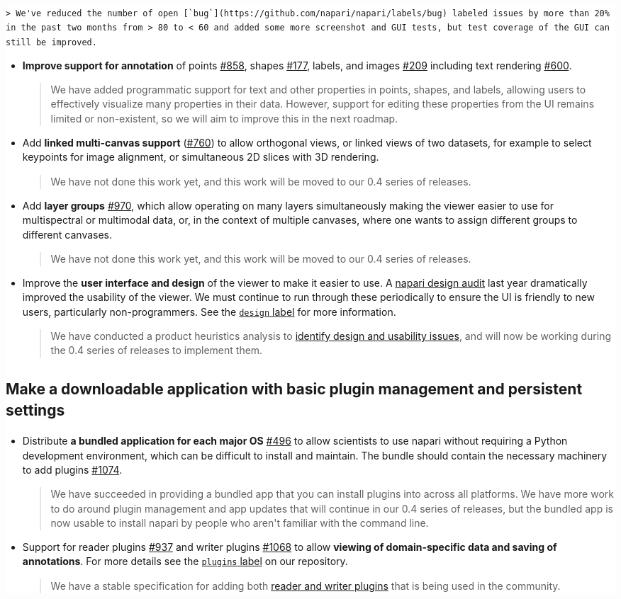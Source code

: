     > We've reduced the number of open [`bug`](https://github.com/napari/napari/labels/bug) labeled issues by more than 20% in the past two months from > 80 to < 60 and added some more screenshot and GUI tests, but test coverage of the GUI can still be improved.

- **Improve support for annotation** of points [#858](https://github.com/napari/napari/issues/858), shapes [#177](https://github.com/napari/napari/issues/177), labels, and images [#209](https://github.com/napari/napari/issues/209) including text rendering [#600](https://github.com/napari/napari/pull/600).

    > We have added programmatic support for text and other properties in points, shapes, and labels, allowing users to effectively visualize many properties in their data. However, support for editing these properties from the UI remains limited or non-existent, so we will aim to improve this in the next roadmap.

- Add **linked multi-canvas support** ([#760](https://github.com/napari/napari/issues/760)) to allow orthogonal views, or linked views of two datasets, for example to select keypoints for image alignment, or simultaneous 2D slices with 3D rendering.

    > We have not done this work yet, and this work will be moved to our 0.4 series of releases.

- Add **layer groups** [#970](https://github.com/napari/napari/issues/970), which allow operating on many layers simultaneously making the viewer easier to use for multispectral or multimodal data, or, in the context of multiple canvases, where one wants to assign different groups to different canvases.

    > We have not done this work yet, and this work will be moved to our 0.4 series of releases.

- Improve the **user interface and design** of the viewer to make it easier to use. A [napari design audit](https://github.com/napari/napari/issues/469) last year dramatically improved the usability of the viewer. We must continue to run through these periodically to ensure the UI is friendly to new users, particularly non-programmers. See the [`design` label](https://github.com/napari/napari/labels/design) for more information.

    > We have conducted a product heuristics analysis to [identify design and usability issues](https://github.com/napari/product-heuristics-2020), and will now be working during the 0.4 series of releases to implement them.

## Make a downloadable application with basic plugin management and persistent settings

- Distribute **a bundled application for each major OS** [#496](https://github.com/napari/napari/pull/496) to allow scientists to use napari without requiring a Python development environment, which can be difficult to install and maintain. The bundle should contain the necessary machinery to add plugins [#1074](https://github.com/napari/napari/issues/1074).

    > We have succeeded in providing a bundled app that you can install plugins into across all platforms. We have more work to do around plugin management and app updates that will continue in our 0.4 series of releases, but the bundled app is now usable to install napari by people who aren't familiar with the command line.

- Support for reader plugins [#937](https://github.com/napari/napari/pull/937) and writer plugins [#1068](https://github.com/napari/napari/issues/1068) to allow **viewing of domain-specific data and saving of annotations**. For more details see the [`plugins` label](https://github.com/napari/napari/labels/plugins) on our repository.

    > We have a stable specification for adding both [reader and writer plugins](hook-specifications-reference) that is being used in the community.
